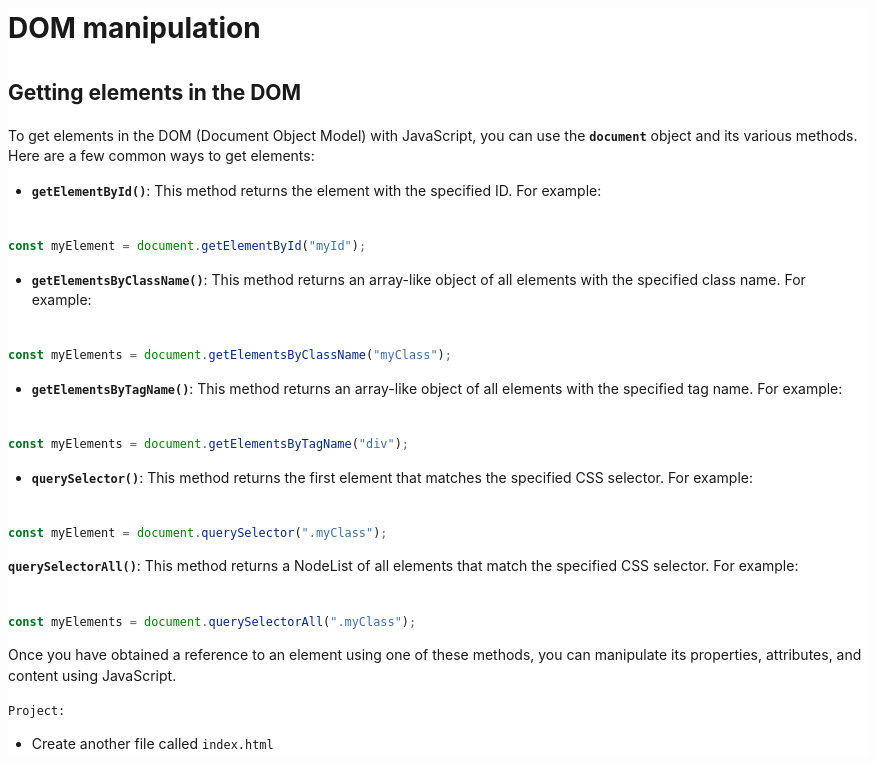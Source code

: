 # DOM manipulation

## Getting elements in the DOM

To get elements in the DOM (Document Object Model) with JavaScript, you can use the **`document`** object and its various methods. Here are a few common ways to get elements:

- **`getElementById()`**: This method returns the element with the specified ID. For example:

```jsx

const myElement = document.getElementById("myId");

```

- **`getElementsByClassName()`**: This method returns an array-like object of all elements with the specified class name. For example:

```jsx

const myElements = document.getElementsByClassName("myClass");

```

- **`getElementsByTagName()`**: This method returns an array-like object of all elements with the specified tag name. For example:

```jsx

const myElements = document.getElementsByTagName("div");

```

- **`querySelector()`**: This method returns the first element that matches the specified CSS selector. For example:

```jsx

const myElement = document.querySelector(".myClass");

```

**`querySelectorAll()`**: This method returns a NodeList of all elements that match the specified CSS selector. For example:

```jsx

const myElements = document.querySelectorAll(".myClass");

```

Once you have obtained a reference to an element using one of these methods, you can manipulate its properties, attributes, and content using JavaScript.

`Project:`

- Create another file called `index.html`
